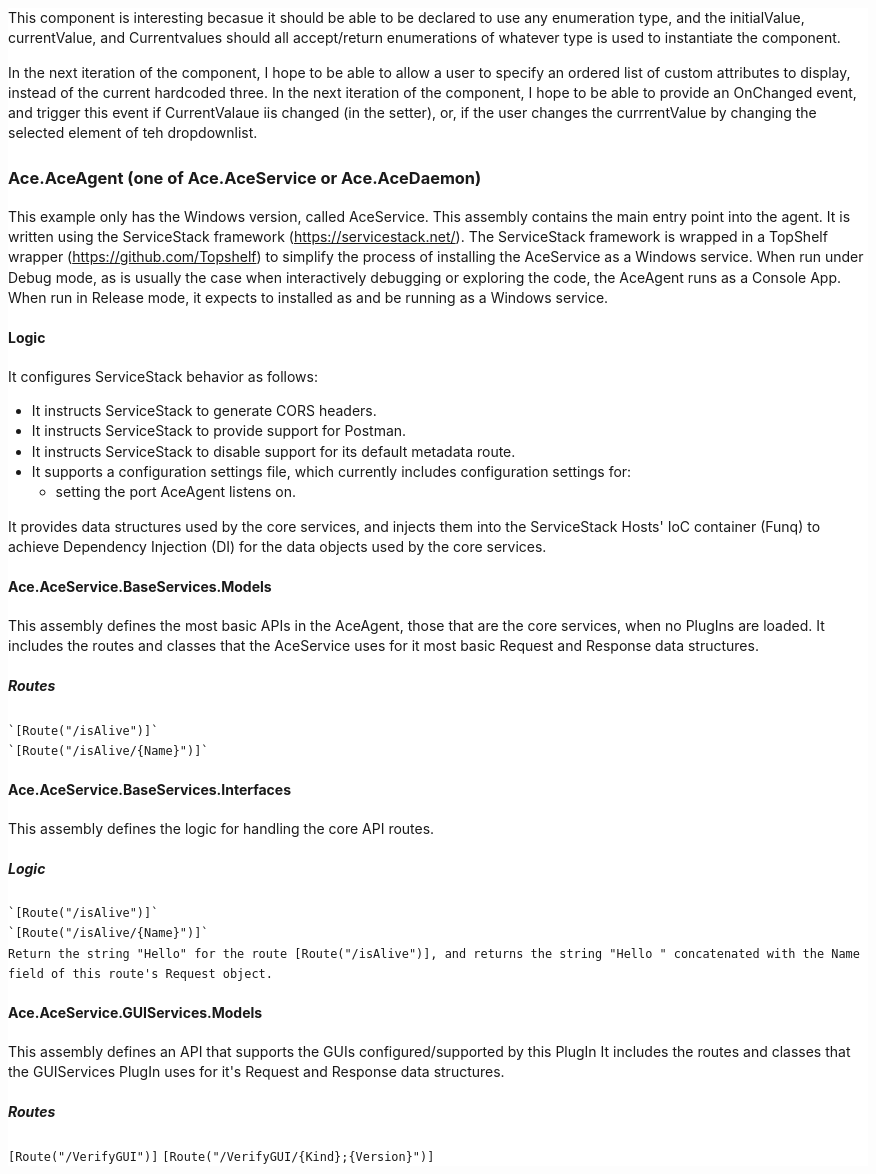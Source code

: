 This component is interesting becasue it should be able to be declared to use any enumeration type, and the initialValue, currentValue, and Currentvalues should all accept/return enumerations of whatever type is used to instantiate the component.

In the next iteration of the component, I hope to be able to allow a user to specify an ordered list of custom attributes to display, instead of the current hardcoded three.
In the next iteration of the component, I hope to be able to provide an OnChanged event, and trigger this event if CurrentValaue iis changed (in the setter), or, if the user changes the currrentValue by changing the selected element of teh dropdownlist.

### Ace.AceAgent (one of Ace.AceService or Ace.AceDaemon)
This example only has the Windows version, called AceService. 
This assembly contains the main entry point into the agent. It is written using the ServiceStack framework (https://servicestack.net/). The ServiceStack framework is wrapped in a TopShelf wrapper (https://github.com/Topshelf) to simplify the process of installing the AceService as a Windows service. When run under Debug mode, as is usually the case when interactively debugging or exploring the code, the AceAgent runs as a Console App. When run in Release mode, it expects to installed as and be running as a Windows service.
#### Logic
It configures ServiceStack behavior as follows:

* It instructs ServiceStack to generate CORS headers.
* It instructs ServiceStack to provide support for Postman.
* It instructs ServiceStack to disable support for its default metadata route.
* It supports a configuration settings file, which currently includes configuration settings for:
  * setting the port AceAgent listens on.

It provides data structures used by the core services, and injects them into the ServiceStack Hosts' IoC container (Funq) to achieve Dependency Injection (DI) for the data objects used by the core services.
#### Ace.AceService.BaseServices.Models
This assembly defines the most basic APIs in the AceAgent, those that are the core services, when no PlugIns are loaded. It includes the routes and classes that the AceService uses for it most basic Request and Response data structures.
##### Routes
    `[Route("/isAlive")]`
    `[Route("/isAlive/{Name}")]`

#### Ace.AceService.BaseServices.Interfaces
This assembly defines the logic for handling the core API routes.
##### Logic
    `[Route("/isAlive")]`
    `[Route("/isAlive/{Name}")]`
    Return the string "Hello" for the route [Route("/isAlive")], and returns the string "Hello " concatenated with the Name field of this route's Request object.

#### Ace.AceService.GUIServices.Models
This assembly defines an API that supports the GUIs configured/supported by this PlugIn It includes the routes and classes that the GUIServices PlugIn uses for it's Request and Response data structures.
##### Routes
  `[Route("/VerifyGUI")]`
  `[Route("/VerifyGUI/{Kind};{Version}")]`
